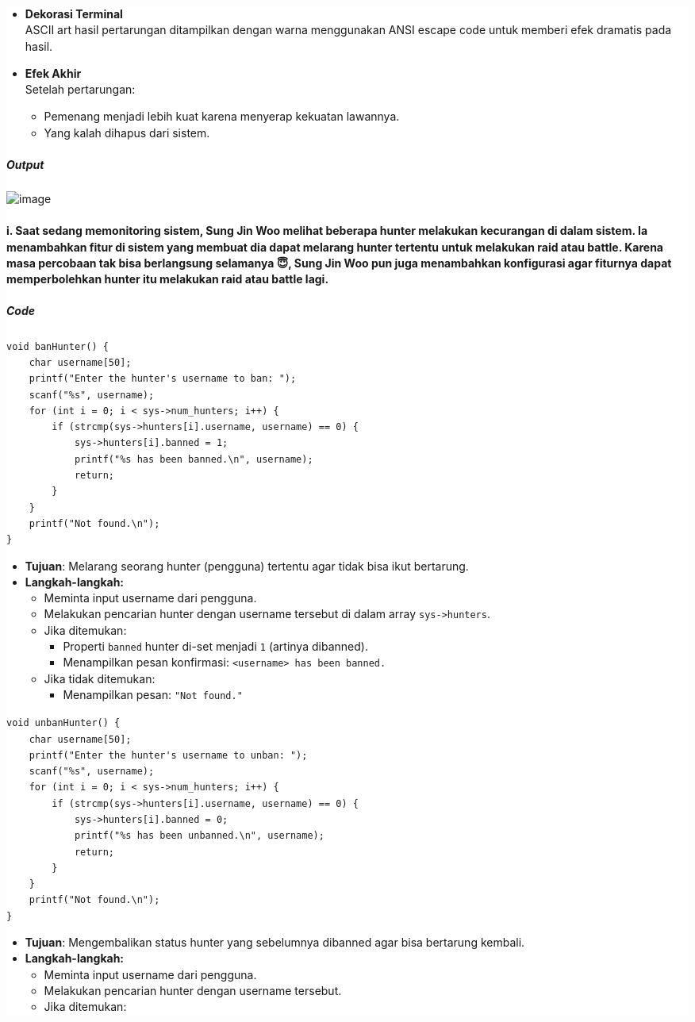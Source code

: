- **Dekorasi Terminal**  
  ASCII art hasil pertarungan ditampilkan dengan warna menggunakan ANSI escape code untuk memberi efek dramatis pada hasil.

- **Efek Akhir**  
  Setelah pertarungan:
  - Pemenang menjadi lebih kuat karena menyerap kekuatan lawannya.
  - Yang kalah dihapus dari sistem.

##### Output
<img width="500" alt="image" src="https://github.com/user-attachments/assets/8fd7b75b-15fa-445c-8692-c6132f941e8a" />

#### i. Saat sedang memonitoring sistem, Sung Jin Woo melihat beberapa hunter melakukan kecurangan di dalam sistem. Ia menambahkan fitur di sistem yang membuat dia dapat melarang hunter tertentu untuk melakukan raid atau battle. Karena masa percobaan tak bisa berlangsung selamanya 😇, Sung Jin Woo pun juga menambahkan konfigurasi agar fiturnya dapat memperbolehkan hunter itu melakukan raid atau battle lagi. 
##### Code
```
void banHunter() {
    char username[50];
    printf("Enter the hunter's username to ban: ");
    scanf("%s", username);
    for (int i = 0; i < sys->num_hunters; i++) {
        if (strcmp(sys->hunters[i].username, username) == 0) {
            sys->hunters[i].banned = 1;
            printf("%s has been banned.\n", username);
            return;
        }
    }
    printf("Not found.\n");
}
```
- **Tujuan**: Melarang seorang hunter (pengguna) tertentu agar tidak bisa ikut bertarung.
- **Langkah-langkah:**
  - Meminta input username dari pengguna.
  - Melakukan pencarian hunter dengan username tersebut di dalam array `sys->hunters`.
  - Jika ditemukan:
    - Properti `banned` hunter di-set menjadi `1` (artinya dibanned).
    - Menampilkan pesan konfirmasi: `<username> has been banned.`
  - Jika tidak ditemukan:
    - Menampilkan pesan: `"Not found."`
      
```
void unbanHunter() {
    char username[50];
    printf("Enter the hunter's username to unban: ");
    scanf("%s", username);
    for (int i = 0; i < sys->num_hunters; i++) {
        if (strcmp(sys->hunters[i].username, username) == 0) {
            sys->hunters[i].banned = 0;
            printf("%s has been unbanned.\n", username);
            return;
        }
    }
    printf("Not found.\n");
}
```
- **Tujuan**: Mengembalikan status hunter yang sebelumnya dibanned agar bisa bertarung kembali.
- **Langkah-langkah:**
  - Meminta input username dari pengguna.
  - Melakukan pencarian hunter dengan username tersebut.
  - Jika ditemukan: